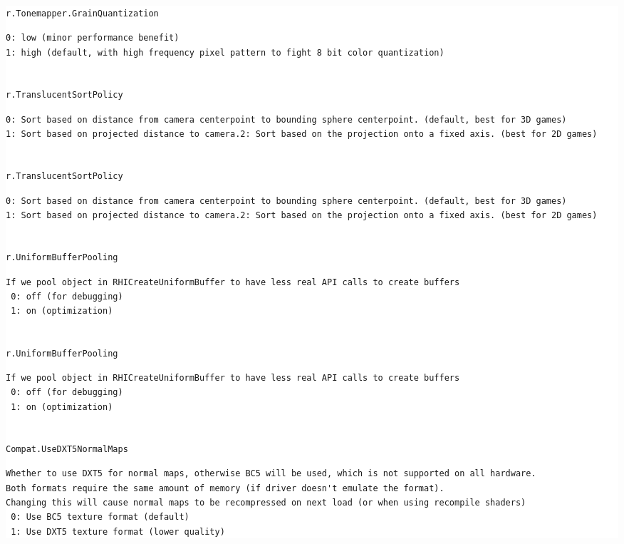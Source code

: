 #

`r.Tonemapper.GrainQuantization`
```
0: low (minor performance benefit)
1: high (default, with high frequency pixel pattern to fight 8 bit color quantization)
```

#

`r.TranslucentSortPolicy`
```
0: Sort based on distance from camera centerpoint to bounding sphere centerpoint. (default, best for 3D games)
1: Sort based on projected distance to camera.2: Sort based on the projection onto a fixed axis. (best for 2D games)
```

#

`r.TranslucentSortPolicy`
```
0: Sort based on distance from camera centerpoint to bounding sphere centerpoint. (default, best for 3D games)
1: Sort based on projected distance to camera.2: Sort based on the projection onto a fixed axis. (best for 2D games)
```

#

`r.UniformBufferPooling`
```
If we pool object in RHICreateUniformBuffer to have less real API calls to create buffers
 0: off (for debugging)
 1: on (optimization)
```

#

`r.UniformBufferPooling`
```
If we pool object in RHICreateUniformBuffer to have less real API calls to create buffers
 0: off (for debugging)
 1: on (optimization)
```

#

`Compat.UseDXT5NormalMaps`
```
Whether to use DXT5 for normal maps, otherwise BC5 will be used, which is not supported on all hardware.
Both formats require the same amount of memory (if driver doesn't emulate the format).
Changing this will cause normal maps to be recompressed on next load (or when using recompile shaders)
 0: Use BC5 texture format (default)
 1: Use DXT5 texture format (lower quality)
```
